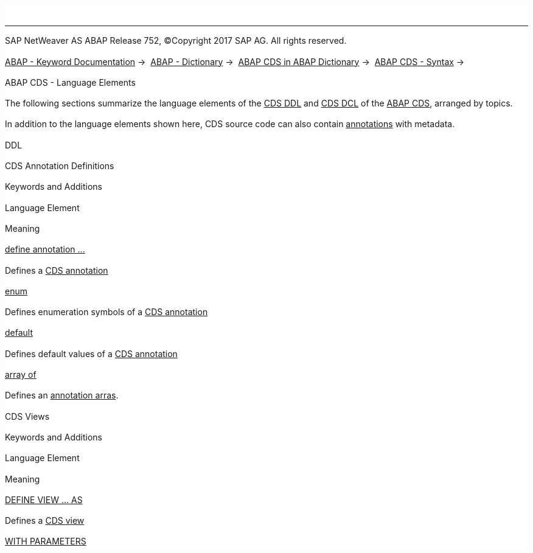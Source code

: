   

* * *

SAP NetWeaver AS ABAP Release 752, ©Copyright 2017 SAP AG. All rights reserved.

[ABAP - Keyword Documentation](javascript:call_link\('abenabap.htm'\)) →  [ABAP - Dictionary](javascript:call_link\('abenabap_dictionary.htm'\)) →  [ABAP CDS in ABAP Dictionary](javascript:call_link\('abencds.htm'\)) →  [ABAP CDS - Syntax](javascript:call_link\('abencds_syntax.htm'\)) → 

ABAP CDS - Language Elements

The following sections summarize the language elements of the [CDS DDL](javascript:call_link\('abencds_ddl_glosry.htm'\) "Glossary Entry") and [CDS DCL](javascript:call_link\('abencds_dcl_glosry.htm'\) "Glossary Entry") of the [ABAP CDS](javascript:call_link\('abenabap_cds_glosry.htm'\) "Glossary Entry"), arranged by topics.

In addition to the language elements shown here, CDS source code can also contain [annotations](javascript:call_link\('abencds_annotations.htm'\)) with metadata.

DDL

CDS Annotation Definitions

Keywords and Additions

Language Element

Meaning

[define annotation ...](javascript:call_link\('abencds_f1_define_annotation.htm'\))

Defines a [CDS annotation](javascript:call_link\('abencds_annotation_glosry.htm'\) "Glossary Entry")

[enum](javascript:call_link\('abencds_f1_define_annotation_type.htm'\))

Defines enumeration symbols of a [CDS annotation](javascript:call_link\('abencds_annotation_glosry.htm'\) "Glossary Entry")

[default](javascript:call_link\('abencds_f1_define_annotation_type.htm'\))

Defines default values of a [CDS annotation](javascript:call_link\('abencds_annotation_glosry.htm'\) "Glossary Entry")

[array of](javascript:call_link\('abencds_f1_define_annotation_arr.htm'\))

Defines an [annotation arras](javascript:call_link\('abenannotation_array_glosry.htm'\) "Glossary Entry").

CDS Views

Keywords and Additions

Language Element

Meaning

[DEFINE VIEW ... AS](javascript:call_link\('abencds_f1_define_view.htm'\))

Defines a [CDS view](javascript:call_link\('abencds_view_glosry.htm'\) "Glossary Entry")

[WITH PARAMETERS](javascript:call_link\('abencds_f1_parameter_list.htm'\))
